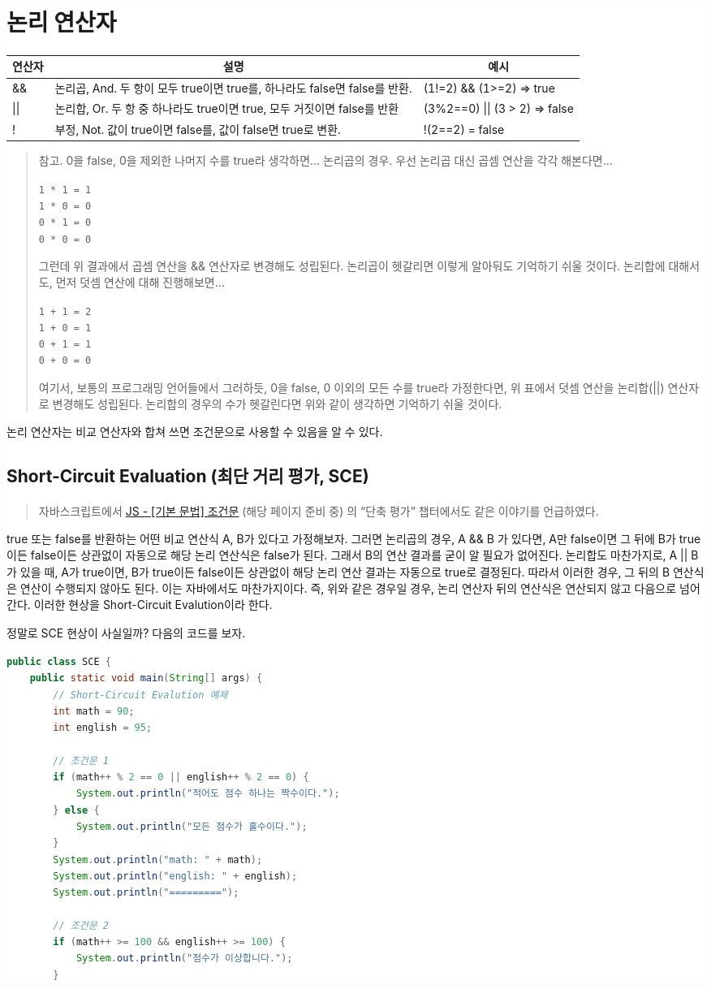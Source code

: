 # 논리 연산자

| 연산자 | 설명 | 예시 |
| --- | --- | --- |
| && | 논리곱, And. 두 항이 모두 true이면 true를, 하나라도 false면 false를 반환. | (1!=2) && (1>=2) ⇒ true |
| \|\|  | 논리합, Or. 두 항 중 하나라도 true이면 true, 모두 거짓이면 false를 반환 | (3%2==0) \|\| (3 > 2) ⇒ false |
| ! | 부정, Not. 값이 true이면 false를, 값이 false면 true로 변환. | !(2==2) = false |

> 참고. 0을 false, 0을 제외한 나머지 수를 true라 생각하면… 
논리곱의 경우. 우선 논리곱 대신 곱셈 연산을 각각 해본다면…
>```
>1 * 1 = 1
>1 * 0 = 0
>0 * 1 = 0
>0 * 0 = 0
>```
>그런데 위 결과에서 곱셈 연산을 && 연산자로 변경해도 성립된다. 논리곱이 헷갈리면 이렇게 알아둬도 기억하기 쉬울 것이다. 
논리합에 대해서도, 먼저 덧셈 연산에 대해 진행해보면…
>```
>1 + 1 = 2
>1 + 0 = 1
>0 + 1 = 1
>0 + 0 = 0
>```
>여기서, 보통의 프로그래밍 언어들에서 그러하듯, 0을 false, 0 이외의 모든 수를 true라 가정한다면, 위 표에서 덧셈 연산을 논리합(\|\|) 연산자로 변경해도 성립된다. 논리합의 경우의 수가 헷갈린다면 위와 같이 생각하면 기억하기 쉬울 것이다.

논리 연산자는 비교 연산자와 합쳐 쓰면 조건문으로 사용할 수 있음을 알 수 있다. 

## Short-Circuit Evaluation (최단 거리 평가, SCE)

> 자바스크립트에서 [JS - [기본 문법] 조건문]() (해당 페이지 준비 중) 의 “단축 평가” 챕터에서도 같은 이야기를 언급하였다.
> 

true 또는 false를 반환하는 어떤 비교 연산식 A, B가 있다고 가정해보자. 그러면 논리곱의 경우, A && B 가 있다면, A만 false이면 그 뒤에 B가 true이든 false이든 상관없이 자동으로 해당 논리 연산식은 false가 된다. 그래서 B의 연산 결과를 굳이 알 필요가 없어진다. 논리합도 마찬가지로, A \|\| B가 있을 때, A가 true이면, B가 true이든 false이든 상관없이 해당 논리 연산 결과는 자동으로 true로 결정된다. 따라서 이러한 경우, 그 뒤의 B 연산식은 연산이 수행되지 않아도 된다. 이는 자바에서도 마찬가지이다. 즉, 위와 같은 경우일 경우, 논리 연산자 뒤의 연산식은 연산되지 않고 다음으로 넘어간다. 이러한 현상을 Short-Circuit Evalution이라 한다. 

정말로 SCE 현상이 사실일까? 다음의 코드를 보자.

```java
public class SCE {
    public static void main(String[] args) {
        // Short-Circuit Evalution 예제
        int math = 90;
        int english = 95;

        // 조건문 1
        if (math++ % 2 == 0 || english++ % 2 == 0) {
            System.out.println("적어도 점수 하나는 짝수이다.");
        } else {
            System.out.println("모든 점수가 홀수이다.");
        }
        System.out.println("math: " + math);
        System.out.println("english: " + english);
        System.out.println("=========");

        // 조건문 2
        if (math++ >= 100 && english++ >= 100) {
            System.out.println("점수가 이상합니다.");
        }
```